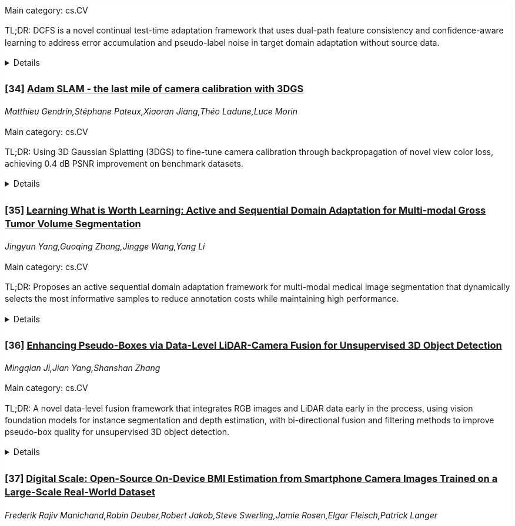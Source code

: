 Main category: cs.CV

TL;DR: DCFS is a novel continual test-time adaptation framework that uses dual-path feature consistency and confidence-aware learning to address error accumulation and pseudo-label noise in target domain adaptation without source data.


<details><summary>Details</summary></details>


### [34] [Adam SLAM - the last mile of camera calibration with 3DGS](https://arxiv.org/abs/2508.20526)
*Matthieu Gendrin,Stéphane Pateux,Xiaoran Jiang,Théo Ladune,Luce Morin*

Main category: cs.CV

TL;DR: Using 3D Gaussian Splatting (3DGS) to fine-tune camera calibration through backpropagation of novel view color loss, achieving 0.4 dB PSNR improvement on benchmark datasets.


<details><summary>Details</summary></details>


### [35] [Learning What is Worth Learning: Active and Sequential Domain Adaptation for Multi-modal Gross Tumor Volume Segmentation](https://arxiv.org/abs/2508.20528)
*Jingyun Yang,Guoqing Zhang,Jingge Wang,Yang Li*

Main category: cs.CV

TL;DR: Proposes an active sequential domain adaptation framework for multi-modal medical image segmentation that dynamically selects the most informative samples to reduce annotation costs while maintaining high performance.


<details><summary>Details</summary></details>


### [36] [Enhancing Pseudo-Boxes via Data-Level LiDAR-Camera Fusion for Unsupervised 3D Object Detection](https://arxiv.org/abs/2508.20530)
*Mingqian Ji,Jian Yang,Shanshan Zhang*

Main category: cs.CV

TL;DR: A novel data-level fusion framework that integrates RGB images and LiDAR data early in the process, using vision foundation models for instance segmentation and depth estimation, with bi-directional fusion and filtering methods to improve pseudo-box quality for unsupervised 3D object detection.


<details><summary>Details</summary></details>


### [37] [Digital Scale: Open-Source On-Device BMI Estimation from Smartphone Camera Images Trained on a Large-Scale Real-World Dataset](https://arxiv.org/abs/2508.20534)
*Frederik Rajiv Manichand,Robin Deuber,Robert Jakob,Steve Swerling,Jamie Rosen,Elgar Fleisch,Patrick Langer*
